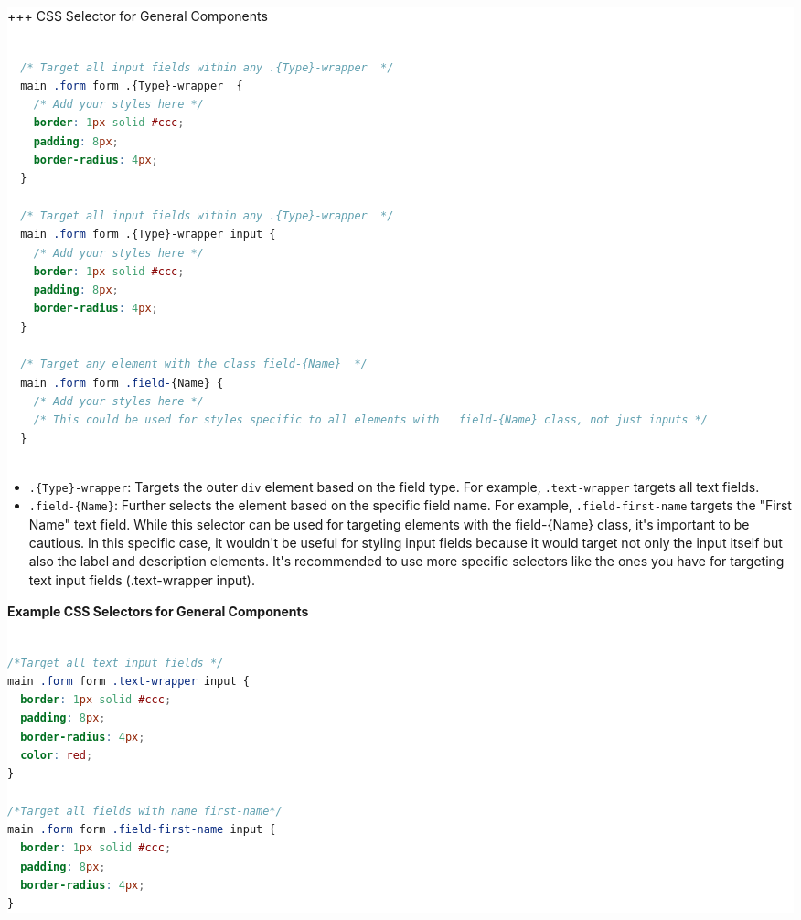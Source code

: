+++ CSS Selector for General Components

```CSS
  
  /* Target all input fields within any .{Type}-wrapper  */
  main .form form .{Type}-wrapper  {
    /* Add your styles here */
    border: 1px solid #ccc;
    padding: 8px;
    border-radius: 4px;
  }
  
  /* Target all input fields within any .{Type}-wrapper  */
  main .form form .{Type}-wrapper input {
    /* Add your styles here */
    border: 1px solid #ccc;
    padding: 8px;
    border-radius: 4px;
  }
  
  /* Target any element with the class field-{Name}  */
  main .form form .field-{Name} {
    /* Add your styles here */
    /* This could be used for styles specific to all elements with   field-{Name} class, not just inputs */
  }
  
  ```
  * `.{Type}-wrapper`: Targets the outer `div` element based on    the field type. For example, `.text-wrapper` targets all text    fields.
  * `.field-{Name}`: Further selects the element based on the specific field name. For example, `.field-first-name` targets the "First Name" text field. While this selector can be used for targeting elements with the field-{Name} class, it's important to be cautious. In this specific case, it wouldn't be useful for styling input fields because it would target not only the input itself but also the label and description elements. It's recommended to use more specific selectors like the ones you have for targeting text input fields (.text-wrapper input).

**Example CSS Selectors for General Components**

```CSS

/*Target all text input fields */
main .form form .text-wrapper input {
  border: 1px solid #ccc;
  padding: 8px;
  border-radius: 4px;
  color: red;
}

/*Target all fields with name first-name*/
main .form form .field-first-name input {
  border: 1px solid #ccc;
  padding: 8px;
  border-radius: 4px;
}

```
